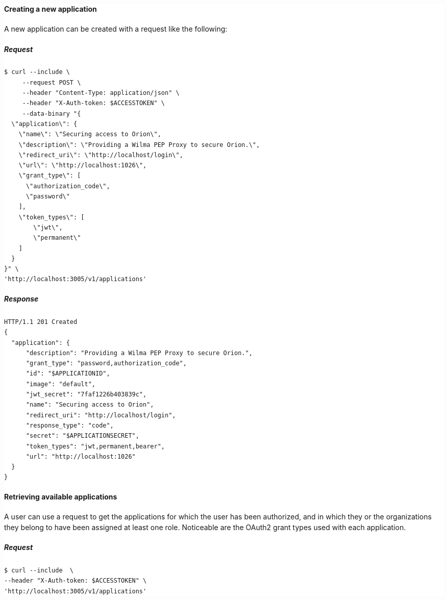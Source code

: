 
#### Creating a new application
A new application can be created with a request like the following:

##### Request
    $ curl --include \
         --request POST \
         --header "Content-Type: application/json" \
         --header "X-Auth-token: $ACCESSTOKEN" \
         --data-binary "{
      \"application\": {
        \"name\": \"Securing access to Orion\",
        \"description\": \"Providing a Wilma PEP Proxy to secure Orion.\",
        \"redirect_uri\": \"http://localhost/login\",
        \"url\": \"http://localhost:1026\",
        \"grant_type\": [
          \"authorization_code\",
          \"password\"
        ],
        \"token_types\": [
            \"jwt\",
            \"permanent\"
        ]
      }
    }" \
    'http://localhost:3005/v1/applications'

##### Response
    HTTP/1.1 201 Created
    {
      "application": {
          "description": "Providing a Wilma PEP Proxy to secure Orion.",
          "grant_type": "password,authorization_code",
          "id": "$APPLICATIONID",
          "image": "default",
          "jwt_secret": "7faf1226b403839c",
          "name": "Securing access to Orion",
          "redirect_uri": "http://localhost/login",
          "response_type": "code",
          "secret": "$APPLICATIONSECRET",
          "token_types": "jwt,permanent,bearer",
          "url": "http://localhost:1026"
      }
    }

#### Retrieving available applications
A user can use a request to get the applications for which the user has been authorized, and in which they or the organizations they belong to have been assigned at least one role. Noticeable are the OAuth2 grant types used with each application.

##### Request
    $ curl --include  \
    --header "X-Auth-token: $ACCESSTOKEN" \
    'http://localhost:3005/v1/applications'

